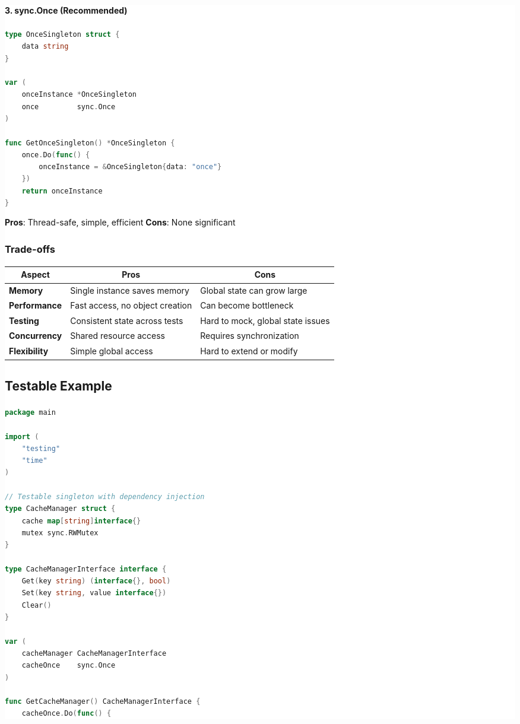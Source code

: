 #### 3. sync.Once (Recommended)
```go
type OnceSingleton struct {
    data string
}

var (
    onceInstance *OnceSingleton
    once         sync.Once
)

func GetOnceSingleton() *OnceSingleton {
    once.Do(func() {
        onceInstance = &OnceSingleton{data: "once"}
    })
    return onceInstance
}
```

**Pros**: Thread-safe, simple, efficient
**Cons**: None significant

### Trade-offs

| Aspect | Pros | Cons |
|--------|------|------|
| **Memory** | Single instance saves memory | Global state can grow large |
| **Performance** | Fast access, no object creation | Can become bottleneck |
| **Testing** | Consistent state across tests | Hard to mock, global state issues |
| **Concurrency** | Shared resource access | Requires synchronization |
| **Flexibility** | Simple global access | Hard to extend or modify |

## Testable Example

```go
package main

import (
    "testing"
    "time"
)

// Testable singleton with dependency injection
type CacheManager struct {
    cache map[string]interface{}
    mutex sync.RWMutex
}

type CacheManagerInterface interface {
    Get(key string) (interface{}, bool)
    Set(key string, value interface{})
    Clear()
}

var (
    cacheManager CacheManagerInterface
    cacheOnce    sync.Once
)

func GetCacheManager() CacheManagerInterface {
    cacheOnce.Do(func() {
```